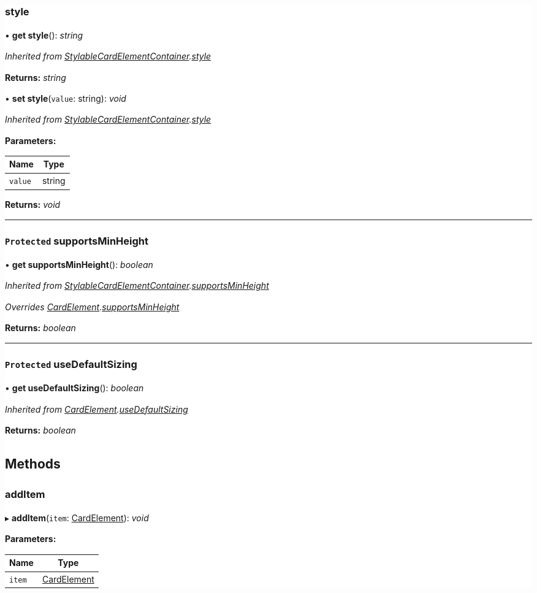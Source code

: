 ###  style

• **get style**(): *string*

*Inherited from [StylableCardElementContainer](_card_elements_.stylablecardelementcontainer.md).[style](_card_elements_.stylablecardelementcontainer.md#style)*

**Returns:** *string*

• **set style**(`value`: string): *void*

*Inherited from [StylableCardElementContainer](_card_elements_.stylablecardelementcontainer.md).[style](_card_elements_.stylablecardelementcontainer.md#style)*

**Parameters:**

Name | Type |
------ | ------ |
`value` | string |

**Returns:** *void*

___

### `Protected` supportsMinHeight

• **get supportsMinHeight**(): *boolean*

*Inherited from [StylableCardElementContainer](_card_elements_.stylablecardelementcontainer.md).[supportsMinHeight](_card_elements_.stylablecardelementcontainer.md#protected-supportsminheight)*

*Overrides [CardElement](_card_elements_.cardelement.md).[supportsMinHeight](_card_elements_.cardelement.md#protected-supportsminheight)*

**Returns:** *boolean*

___

### `Protected` useDefaultSizing

• **get useDefaultSizing**(): *boolean*

*Inherited from [CardElement](_card_elements_.cardelement.md).[useDefaultSizing](_card_elements_.cardelement.md#protected-usedefaultsizing)*

**Returns:** *boolean*

## Methods

###  addItem

▸ **addItem**(`item`: [CardElement](_card_elements_.cardelement.md)): *void*

**Parameters:**

Name | Type |
------ | ------ |
`item` | [CardElement](_card_elements_.cardelement.md) |
